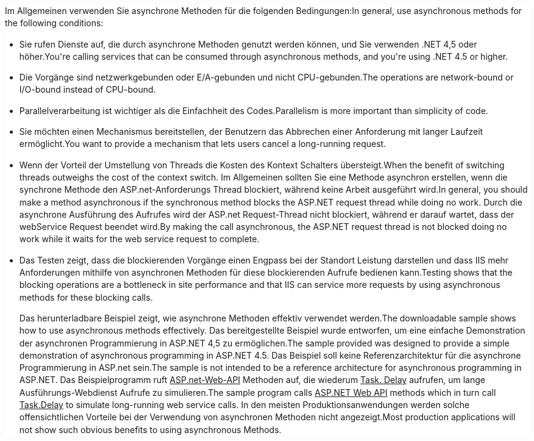 <span data-ttu-id="04d0b-162">Im Allgemeinen verwenden Sie asynchrone Methoden für die folgenden Bedingungen:</span><span class="sxs-lookup"><span data-stu-id="04d0b-162">In general, use asynchronous methods for the following conditions:</span></span>

- <span data-ttu-id="04d0b-163">Sie rufen Dienste auf, die durch asynchrone Methoden genutzt werden können, und Sie verwenden .NET 4,5 oder höher.</span><span class="sxs-lookup"><span data-stu-id="04d0b-163">You're calling services that can be consumed through asynchronous methods, and you're using .NET 4.5 or higher.</span></span>
- <span data-ttu-id="04d0b-164">Die Vorgänge sind netzwerkgebunden oder E/A-gebunden und nicht CPU-gebunden.</span><span class="sxs-lookup"><span data-stu-id="04d0b-164">The operations are network-bound or I/O-bound instead of CPU-bound.</span></span>
- <span data-ttu-id="04d0b-165">Parallelverarbeitung ist wichtiger als die Einfachheit des Codes.</span><span class="sxs-lookup"><span data-stu-id="04d0b-165">Parallelism is more important than simplicity of code.</span></span>
- <span data-ttu-id="04d0b-166">Sie möchten einen Mechanismus bereitstellen, der Benutzern das Abbrechen einer Anforderung mit langer Laufzeit ermöglicht.</span><span class="sxs-lookup"><span data-stu-id="04d0b-166">You want to provide a mechanism that lets users cancel a long-running request.</span></span>
- <span data-ttu-id="04d0b-167">Wenn der Vorteil der Umstellung von Threads die Kosten des Kontext Schalters übersteigt.</span><span class="sxs-lookup"><span data-stu-id="04d0b-167">When the benefit of switching threads outweighs the cost of the context switch.</span></span> <span data-ttu-id="04d0b-168">Im Allgemeinen sollten Sie eine Methode asynchron erstellen, wenn die synchrone Methode den ASP.net-Anforderungs Thread blockiert, während keine Arbeit ausgeführt wird.</span><span class="sxs-lookup"><span data-stu-id="04d0b-168">In general, you should make a method asynchronous if the synchronous method blocks the ASP.NET request thread while doing no work.</span></span> <span data-ttu-id="04d0b-169">Durch die asynchrone Ausführung des Aufrufes wird der ASP.net Request-Thread nicht blockiert, während er darauf wartet, dass der webService Request beendet wird.</span><span class="sxs-lookup"><span data-stu-id="04d0b-169">By making the call asynchronous, the ASP.NET request thread is not blocked doing no work while it waits for the web service request to complete.</span></span>
- <span data-ttu-id="04d0b-170">Das Testen zeigt, dass die blockierenden Vorgänge einen Engpass bei der Standort Leistung darstellen und dass IIS mehr Anforderungen mithilfe von asynchronen Methoden für diese blockierenden Aufrufe bedienen kann.</span><span class="sxs-lookup"><span data-stu-id="04d0b-170">Testing shows that the blocking operations are a bottleneck in site performance and that IIS can service more requests by using asynchronous methods for these blocking calls.</span></span>

  <span data-ttu-id="04d0b-171">Das herunterladbare Beispiel zeigt, wie asynchrone Methoden effektiv verwendet werden.</span><span class="sxs-lookup"><span data-stu-id="04d0b-171">The downloadable sample shows how to use asynchronous methods effectively.</span></span> <span data-ttu-id="04d0b-172">Das bereitgestellte Beispiel wurde entworfen, um eine einfache Demonstration der asynchronen Programmierung in ASP.NET 4,5 zu ermöglichen.</span><span class="sxs-lookup"><span data-stu-id="04d0b-172">The sample provided was designed to provide a simple demonstration of asynchronous programming in ASP.NET 4.5.</span></span> <span data-ttu-id="04d0b-173">Das Beispiel soll keine Referenzarchitektur für die asynchrone Programmierung in ASP.net sein.</span><span class="sxs-lookup"><span data-stu-id="04d0b-173">The sample is not intended to be a reference architecture for asynchronous programming in ASP.NET.</span></span> <span data-ttu-id="04d0b-174">Das Beispielprogramm ruft [ASP.net-Web-API](../../../web-api/index.md) Methoden auf, die wiederum [Task. Delay](https://msdn.microsoft.com/library/hh139096(VS.110).aspx) aufrufen, um lange Ausführungs-Webdienst Aufrufe zu simulieren.</span><span class="sxs-lookup"><span data-stu-id="04d0b-174">The sample program calls [ASP.NET Web API](../../../web-api/index.md) methods which in turn call [Task.Delay](https://msdn.microsoft.com/library/hh139096(VS.110).aspx) to simulate long-running web service calls.</span></span> <span data-ttu-id="04d0b-175">In den meisten Produktionsanwendungen werden solche offensichtlichen Vorteile bei der Verwendung von asynchronen Methoden nicht angezeigt.</span><span class="sxs-lookup"><span data-stu-id="04d0b-175">Most production applications will not show such obvious benefits to using asynchronous Methods.</span></span>   
  